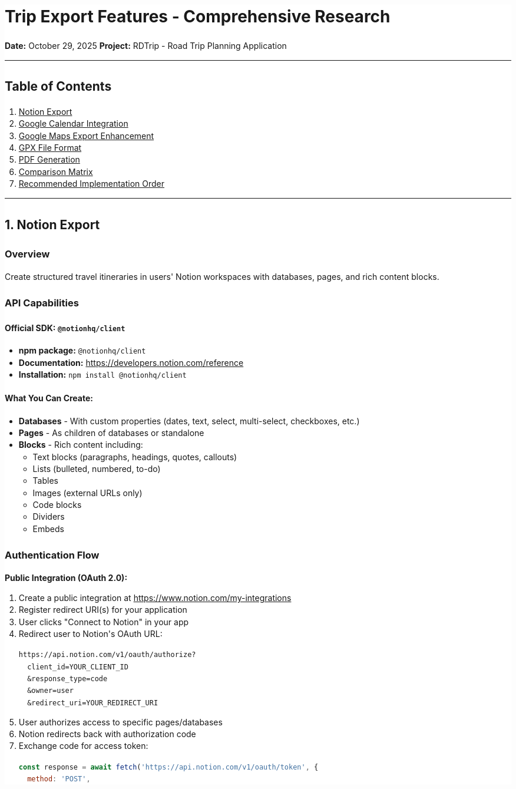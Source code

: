 # Trip Export Features - Comprehensive Research
**Date:** October 29, 2025
**Project:** RDTrip - Road Trip Planning Application

---

## Table of Contents
1. [Notion Export](#1-notion-export)
2. [Google Calendar Integration](#2-google-calendar-integration)
3. [Google Maps Export Enhancement](#3-google-maps-export-enhancement)
4. [GPX File Format](#4-gpx-file-format)
5. [PDF Generation](#5-pdf-generation)
6. [Comparison Matrix](#comparison-matrix)
7. [Recommended Implementation Order](#recommended-implementation-order)

---

## 1. Notion Export

### Overview
Create structured travel itineraries in users' Notion workspaces with databases, pages, and rich content blocks.

### API Capabilities

#### Official SDK: `@notionhq/client`
- **npm package:** `@notionhq/client`
- **Documentation:** https://developers.notion.com/reference
- **Installation:** `npm install @notionhq/client`

#### What You Can Create:
- **Databases** - With custom properties (dates, text, select, multi-select, checkboxes, etc.)
- **Pages** - As children of databases or standalone
- **Blocks** - Rich content including:
  - Text blocks (paragraphs, headings, quotes, callouts)
  - Lists (bulleted, numbered, to-do)
  - Tables
  - Images (external URLs only)
  - Code blocks
  - Dividers
  - Embeds

### Authentication Flow

**Public Integration (OAuth 2.0):**
1. Create a public integration at https://www.notion.com/my-integrations
2. Register redirect URI(s) for your application
3. User clicks "Connect to Notion" in your app
4. Redirect user to Notion's OAuth URL:
   ```
   https://api.notion.com/v1/oauth/authorize?
     client_id=YOUR_CLIENT_ID
     &response_type=code
     &owner=user
     &redirect_uri=YOUR_REDIRECT_URI
   ```
5. User authorizes access to specific pages/databases
6. Notion redirects back with authorization code
7. Exchange code for access token:
   ```javascript
   const response = await fetch('https://api.notion.com/v1/oauth/token', {
     method: 'POST',
   ```